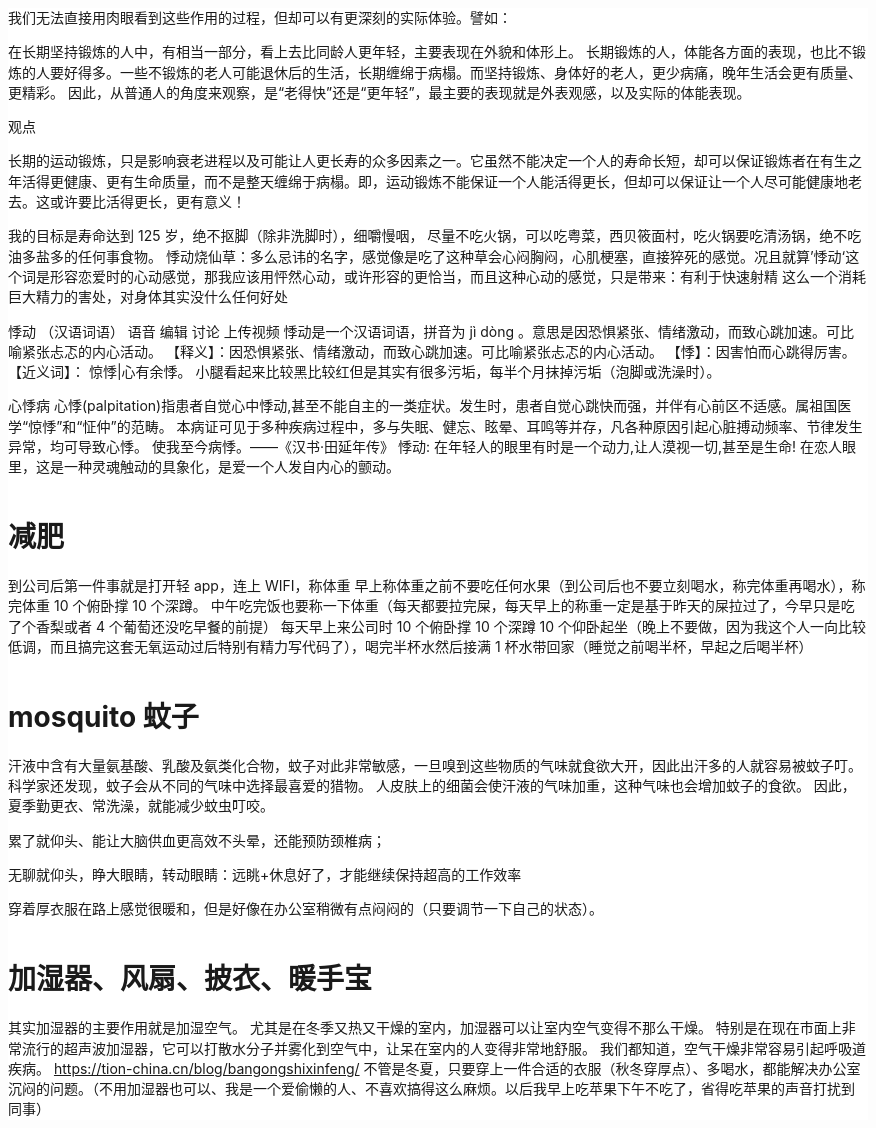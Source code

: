 我们无法直接用肉眼看到这些作用的过程，但却可以有更深刻的实际体验。譬如：

在长期坚持锻炼的人中，有相当一部分，看上去比同龄人更年轻，主要表现在外貌和体形上。
长期锻炼的人，体能各方面的表现，也比不锻炼的人要好得多。一些不锻炼的老人可能退休后的生活，长期缠绵于病榻。而坚持锻炼、身体好的老人，更少病痛，晚年生活会更有质量、更精彩。
因此，从普通人的角度来观察，是“老得快”还是“更年轻”，最主要的表现就是外表观感，以及实际的体能表现。

观点

长期的运动锻炼，只是影响衰老进程以及可能让人更长寿的众多因素之一。它虽然不能决定一个人的寿命长短，却可以保证锻炼者在有生之年活得更健康、更有生命质量，而不是整天缠绵于病榻。即，运动锻炼不能保证一个人能活得更长，但却可以保证让一个人尽可能健康地老去。这或许要比活得更长，更有意义！

我的目标是寿命达到 125 岁，绝不抠脚（除非洗脚时），细嚼慢咽，
尽量不吃火锅，可以吃粤菜，西贝筱面村，吃火锅要吃清汤锅，绝不吃油多盐多的任何事食物。
悸动烧仙草：多么忌讳的名字，感觉像是吃了这种草会心闷胸闷，心肌梗塞，直接猝死的感觉。况且就算’悸动‘这个词是形容恋爱时的心动感觉，那我应该用怦然心动，或许形容的更恰当，而且这种心动的感觉，只是带来：有利于快速射精 这么一个消耗巨大精力的害处，对身体其实没什么任何好处

悸动 （汉语词语） 语音 编辑 讨论 上传视频
悸动是一个汉语词语，拼音为 jì dòng 。意思是因恐惧紧张、情绪激动，而致心跳加速。可比喻紧张忐忑的内心活动。
【释义】：因恐惧紧张、情绪激动，而致心跳加速。可比喻紧张忐忑的内心活动。
【悸】：因害怕而心跳得厉害。
【近义词】： 惊悸|心有余悸。
小腿看起来比较黑比较红但是其实有很多污垢，每半个月抹掉污垢（泡脚或洗澡时）。

心悸病
心悸(palpitation)指患者自觉心中悸动,甚至不能自主的一类症状。发生时，患者自觉心跳快而强，并伴有心前区不适感。属祖国医学“惊悸”和“怔仲”的范畴。
本病证可见于多种疾病过程中，多与失眠、健忘、眩晕、耳鸣等并存，凡各种原因引起心脏搏动频率、节律发生异常，均可导致心悸。
使我至今病悸。――《汉书·田延年传》
悸动:
在年轻人的眼里有时是一个动力,让人漠视一切,甚至是生命!
在恋人眼里，这是一种灵魂触动的具象化，是爱一个人发自内心的颤动。

# 减肥

到公司后第一件事就是打开轻 app，连上 WIFI，称体重
早上称体重之前不要吃任何水果（到公司后也不要立刻喝水，称完体重再喝水），称完体重 10 个俯卧撑 10 个深蹲。
中午吃完饭也要称一下体重（每天都要拉完屎，每天早上的称重一定是基于昨天的屎拉过了，今早只是吃了个香梨或者 4 个葡萄还没吃早餐的前提）
每天早上来公司时 10 个俯卧撑 10 个深蹲 10 个仰卧起坐（晚上不要做，因为我这个人一向比较低调，而且搞完这套无氧运动过后特别有精力写代码了），喝完半杯水然后接满 1 杯水带回家（睡觉之前喝半杯，早起之后喝半杯）

# mosquito 蚊子

汗液中含有大量氨基酸、乳酸及氨类化合物，蚊子对此非常敏感，一旦嗅到这些物质的气味就食欲大开，因此出汗多的人就容易被蚊子叮。 科学家还发现，蚊子会从不同的气味中选择最喜爱的猎物。 人皮肤上的细菌会使汗液的气味加重，这种气味也会增加蚊子的食欲。 因此，夏季勤更衣、常洗澡，就能减少蚊虫叮咬。

累了就仰头、能让大脑供血更高效不头晕，还能预防颈椎病；

无聊就仰头，睁大眼睛，转动眼睛：远眺+休息好了，才能继续保持超高的工作效率

穿着厚衣服在路上感觉很暖和，但是好像在办公室稍微有点闷闷的（只要调节一下自己的状态）。

# 加湿器、风扇、披衣、暖手宝

其实加湿器的主要作用就是加湿空气。 尤其是在冬季又热又干燥的室内，加湿器可以让室内空气变得不那么干燥。 特别是在现在市面上非常流行的超声波加湿器，它可以打散水分子并雾化到空气中，让呆在室内的人变得非常地舒服。 我们都知道，空气干燥非常容易引起呼吸道疾病。
<https://tion-china.cn/blog/bangongshixinfeng/>
不管是冬夏，只要穿上一件合适的衣服（秋冬穿厚点）、多喝水，都能解决办公室沉闷的问题。（不用加湿器也可以、我是一个爱偷懒的人、不喜欢搞得这么麻烦。以后我早上吃苹果下午不吃了，省得吃苹果的声音打扰到同事）
